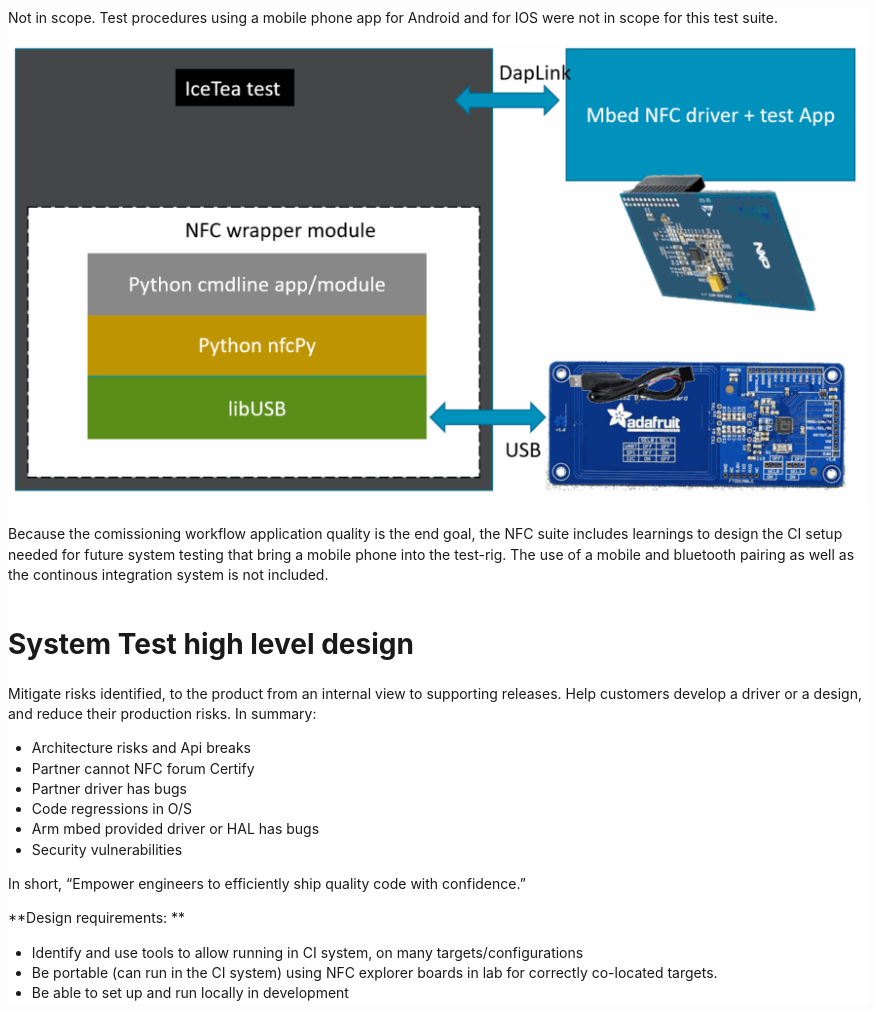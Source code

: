Not in scope. Test procedures using a mobile phone app for Android and for IOS were not in scope for this test suite.

![Basic Overview](img/simple-overview.png)

Because the comissioning workflow application quality is the end goal, the NFC suite includes learnings to design the CI setup needed for future system testing that bring a mobile phone into the test-rig. The use of a mobile and bluetooth pairing as well as the continous integration system is not included.



# System Test high level design
Mitigate risks identified, to the product from an internal view to supporting releases. Help customers develop a driver or a design, and reduce their production risks. In summary:
- Architecture risks and Api breaks 
- Partner cannot NFC forum Certify
- Partner driver has bugs
- Code regressions in O/S
- Arm mbed provided driver or HAL has bugs
- Security vulnerabilities

In short, “Empower engineers to efficiently ship quality code with confidence.”

**Design requirements: **
- Identify and use tools to allow running in CI system, on many targets/configurations
- Be portable (can run in the CI system) using NFC explorer boards in lab for correctly co-located targets.
- Be able to set up and run locally in development
